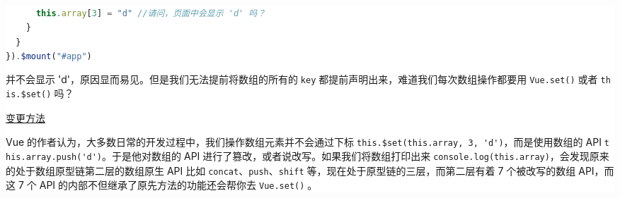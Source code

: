 ```jsx
      this.array[3] = "d" //请问，页面中会显示 'd' 吗？
    }
  }
}).$mount("#app")
```

并不会显示 'd'，原因显而易见。但是我们无法提前将数组的所有的 `key` 都提前声明出来，难道我们每次数组操作都要用 `Vue.set()` 或者 `this.$set()` 吗？

[变更方法](https://cn.vuejs.org/v2/guide/list.html#%E5%8F%98%E6%9B%B4%E6%96%B9%E6%B3%95)

Vue 的作者认为，大多数日常的开发过程中，我们操作数组元素并不会通过下标 `this.$set(this.array, 3, 'd')`，而是使用数组的 API `this.array.push('d')`。于是他对数组的 API 进行了篡改，或者说改写。如果我们将数组打印出来 `console.log(this.array)`，会发现原来的处于数组原型链第二层的数组原生 API 比如 `concat`、`push`、`shift` 等，现在处于原型链的三层，而第二层有着 7 个被改写的数组 API，而这 7 个 API 的内部不但继承了原先方法的功能还会帮你去 `Vue.set()` 。